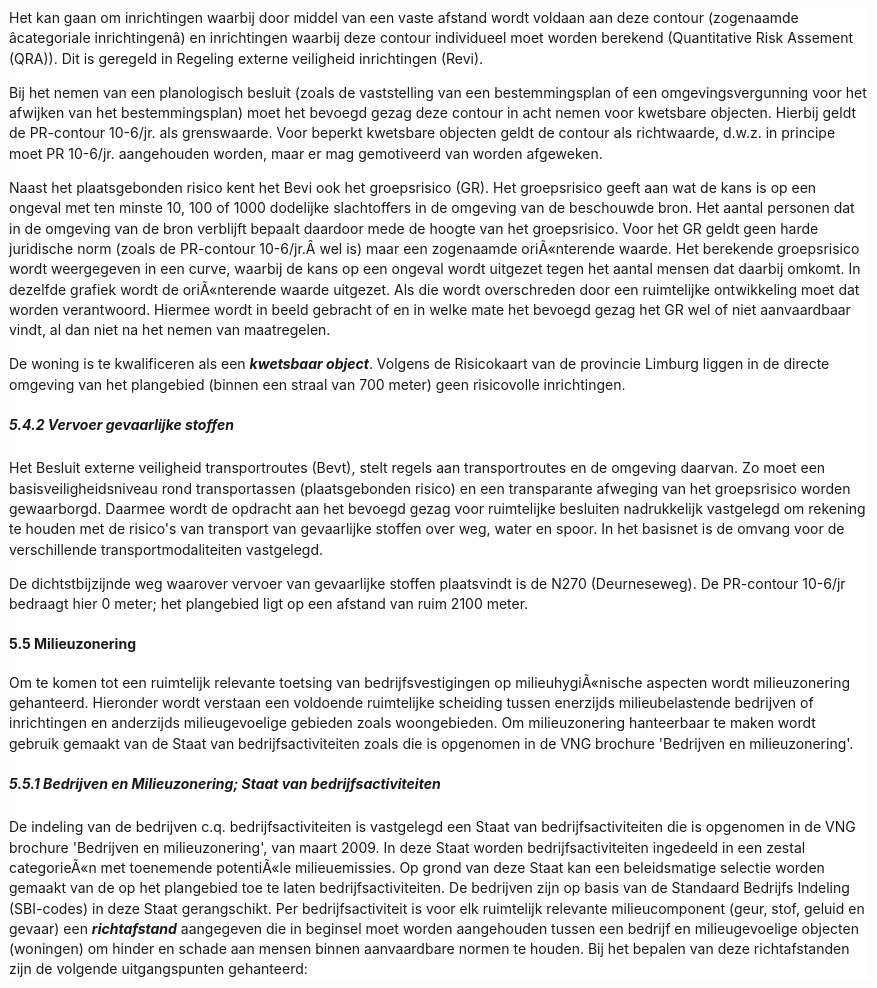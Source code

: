 Het kan gaan om inrichtingen waarbij door middel van een vaste afstand wordt voldaan aan deze contour (zogenaamde âcategoriale inrichtingenâ) en inrichtingen waarbij deze contour individueel moet worden berekend (Quantitative Risk Assement (QRA)). Dit is geregeld in Regeling externe veiligheid inrichtingen (Revi).

Bij het nemen van een planologisch besluit (zoals de vaststelling van een bestemmingsplan of een omgevingsvergunning voor het afwijken van het bestemmingsplan) moet het bevoegd gezag deze contour in acht nemen voor kwetsbare objecten. Hierbij geldt de PR\-contour 10\-6/jr. als grenswaarde. Voor beperkt kwetsbare objecten geldt de contour als richtwaarde, d.w.z. in principe moet PR 10\-6/jr. aangehouden worden, maar er mag gemotiveerd van worden afgeweken.

Naast het plaatsgebonden risico kent het Bevi ook het groepsrisico (GR). Het groepsrisico geeft aan wat de kans is op een ongeval met ten minste 10, 100 of 1000 dodelijke slachtoffers in de omgeving van de beschouwde bron. Het aantal personen dat in de omgeving van de bron verblijft bepaalt daardoor mede de hoogte van het groepsrisico. Voor het GR geldt geen harde juridische norm (zoals de PR\-contour 10\-6/jr.Â wel is) maar een zogenaamde oriÃ«nterende waarde. Het berekende groepsrisico wordt weergegeven in een curve, waarbij de kans op een ongeval wordt uitgezet tegen het aantal mensen dat daarbij omkomt. In dezelfde grafiek wordt de oriÃ«nterende waarde uitgezet. Als die wordt overschreden door een ruimtelijke ontwikkeling moet dat worden verantwoord. Hiermee wordt in beeld gebracht of en in welke mate het bevoegd gezag het GR wel of niet aanvaardbaar vindt, al dan niet na het nemen van maatregelen.

De woning is te kwalificeren als een ***kwetsbaar object***. Volgens de Risicokaart van de provincie Limburg liggen in de directe omgeving van het plangebied (binnen een straal van 700 meter) geen risicovolle inrichtingen.

##### 5\.4\.2 Vervoer gevaarlijke stoffen

Het Besluit externe veiligheid transportroutes (Bevt), stelt regels aan transportroutes en de omgeving daarvan. Zo moet een basisveiligheidsniveau rond transportassen (plaatsgebonden risico) en een transparante afweging van het groepsrisico worden gewaarborgd. Daarmee wordt de opdracht aan het bevoegd gezag voor ruimtelijke besluiten nadrukkelijk vastgelegd om rekening te houden met de risico's van transport van gevaarlijke stoffen over weg, water en spoor. In het basisnet is de omvang voor de verschillende transportmodaliteiten vastgelegd.

De dichtstbijzijnde weg waarover vervoer van gevaarlijke stoffen plaatsvindt is de N270 (Deurneseweg). De PR\-contour 10\-6/jr bedraagt hier 0 meter; het plangebied ligt op een afstand van ruim 2100 meter.

#### 5\.5 Milieuzonering

Om te komen tot een ruimtelijk relevante toetsing van bedrijfsvestigingen op milieuhygiÃ«nische aspecten wordt milieuzonering gehanteerd. Hieronder wordt verstaan een voldoende ruimtelijke scheiding tussen enerzijds milieubelastende bedrijven of inrichtingen en anderzijds milieugevoelige gebieden zoals woongebieden. Om milieuzonering hanteerbaar te maken wordt gebruik gemaakt van de Staat van bedrijfsactiviteiten zoals die is opgenomen in de VNG brochure 'Bedrijven en milieuzonering'.

##### 5\.5\.1 Bedrijven en Milieuzonering; Staat van bedrijfsactiviteiten

De indeling van de bedrijven c.q. bedrijfsactiviteiten is vastgelegd een Staat van bedrijfsactiviteiten die is opgenomen in de VNG brochure 'Bedrijven en milieuzonering', van maart 2009\. In deze Staat worden bedrijfsactiviteiten ingedeeld in een zestal categorieÃ«n met toenemende potentiÃ«le milieuemissies. Op grond van deze Staat kan een beleidsmatige selectie worden gemaakt van de op het plangebied toe te laten bedrijfsactiviteiten. De bedrijven zijn op basis van de Standaard Bedrijfs Indeling (SBI\-codes) in deze Staat gerangschikt. Per bedrijfsactiviteit is voor elk ruimtelijk relevante milieucomponent (geur, stof, geluid en gevaar) een ***richtafstand*** aangegeven die in beginsel moet worden aangehouden tussen een bedrijf en milieugevoelige objecten (woningen) om hinder en schade aan mensen binnen aanvaardbare normen te houden. Bij het bepalen van deze richtafstanden zijn de volgende uitgangspunten gehanteerd:
